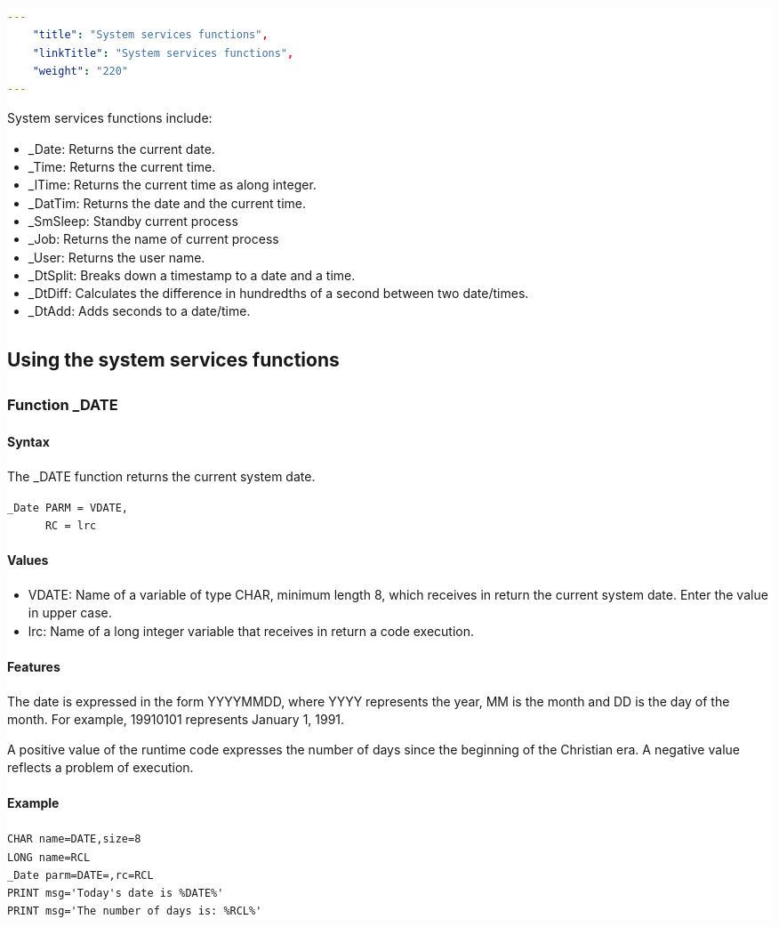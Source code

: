 ```yaml
---
    "title": "System services functions",
    "linkTitle": "System services functions",
    "weight": "220"
---
```

System services functions include:

- _Date: Returns the current date.
- _Time: Returns the current time.
- _lTime: Returns the current time as along integer.
- _DatTim: Returns the date and the current time.
- _SmSleep: Standby current process
- _Job: Returns the name of current process
- _User: Returns the user name.
- _DtSplit: Breaks down a timestamp to a date and a time.
- _DtDiff: Calculates the difference in hundredths of a second between two date/times.
- _DtAdd: Adds seconds to a date/time.

Using the system services functions
-----------------------------------

### Function _DATE

#### Syntax

The _DATE function returns the current system date.

```
_Date PARM = VDATE,
      RC = lrc
```

#### Values

- VDATE: Name of a variable of type CHAR, minimum length 8, which receives in return the current system date. Enter the value in upper case.
- lrc: Name of a long integer variable that receives in return a code execution.

#### Features

The date is expressed in the form YYYYMMDD, where YYYY represents the year, MM is the month and DD is the day of the month. For example, 19910101 represents January 1, 1991.

A positive value of the runtime code expresses the number of days since the beginning of the Christian era. A negative value reflects a problem of execution.

#### Example

```
CHAR name=DATE,size=8
LONG name=RCL
_Date parm=DATE=,rc=RCL
PRINT msg='Today's date is %DATE%'
PRINT msg='The number of days is: %RCL%'
```
